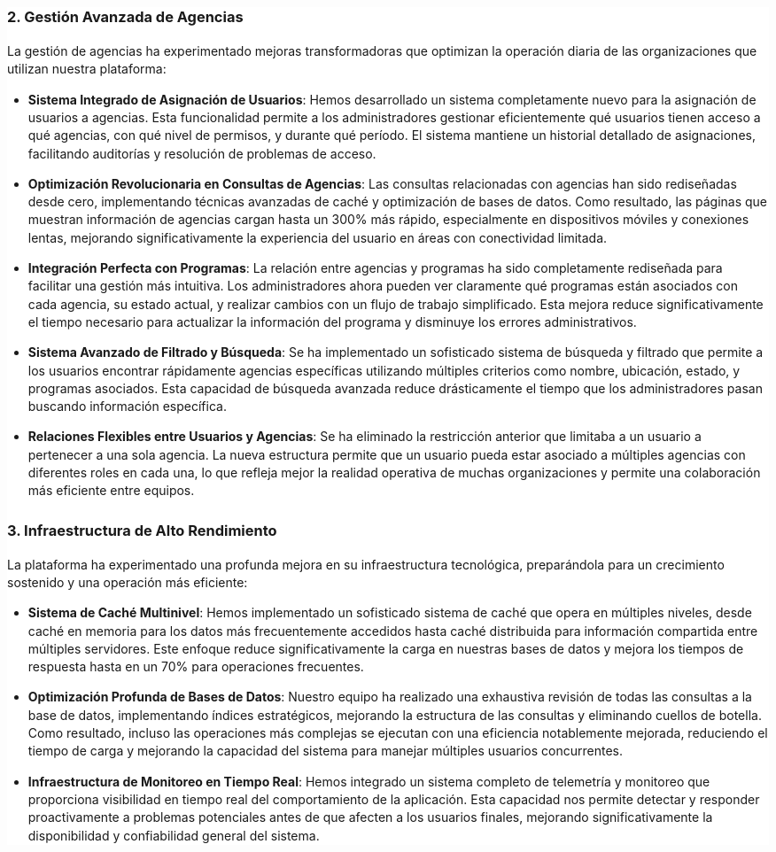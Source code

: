 ### 2. Gestión Avanzada de Agencias

La gestión de agencias ha experimentado mejoras transformadoras que optimizan la operación diaria de las organizaciones que utilizan nuestra plataforma:

- **Sistema Integrado de Asignación de Usuarios**: Hemos desarrollado un sistema completamente nuevo para la asignación de usuarios a agencias. Esta funcionalidad permite a los administradores gestionar eficientemente qué usuarios tienen acceso a qué agencias, con qué nivel de permisos, y durante qué período. El sistema mantiene un historial detallado de asignaciones, facilitando auditorías y resolución de problemas de acceso.

- **Optimización Revolucionaria en Consultas de Agencias**: Las consultas relacionadas con agencias han sido rediseñadas desde cero, implementando técnicas avanzadas de caché y optimización de bases de datos. Como resultado, las páginas que muestran información de agencias cargan hasta un 300% más rápido, especialmente en dispositivos móviles y conexiones lentas, mejorando significativamente la experiencia del usuario en áreas con conectividad limitada.

- **Integración Perfecta con Programas**: La relación entre agencias y programas ha sido completamente rediseñada para facilitar una gestión más intuitiva. Los administradores ahora pueden ver claramente qué programas están asociados con cada agencia, su estado actual, y realizar cambios con un flujo de trabajo simplificado. Esta mejora reduce significativamente el tiempo necesario para actualizar la información del programa y disminuye los errores administrativos.

- **Sistema Avanzado de Filtrado y Búsqueda**: Se ha implementado un sofisticado sistema de búsqueda y filtrado que permite a los usuarios encontrar rápidamente agencias específicas utilizando múltiples criterios como nombre, ubicación, estado, y programas asociados. Esta capacidad de búsqueda avanzada reduce drásticamente el tiempo que los administradores pasan buscando información específica.

- **Relaciones Flexibles entre Usuarios y Agencias**: Se ha eliminado la restricción anterior que limitaba a un usuario a pertenecer a una sola agencia. La nueva estructura permite que un usuario pueda estar asociado a múltiples agencias con diferentes roles en cada una, lo que refleja mejor la realidad operativa de muchas organizaciones y permite una colaboración más eficiente entre equipos.

### 3. Infraestructura de Alto Rendimiento

La plataforma ha experimentado una profunda mejora en su infraestructura tecnológica, preparándola para un crecimiento sostenido y una operación más eficiente:

- **Sistema de Caché Multinivel**: Hemos implementado un sofisticado sistema de caché que opera en múltiples niveles, desde caché en memoria para los datos más frecuentemente accedidos hasta caché distribuida para información compartida entre múltiples servidores. Este enfoque reduce significativamente la carga en nuestras bases de datos y mejora los tiempos de respuesta hasta en un 70% para operaciones frecuentes.

- **Optimización Profunda de Bases de Datos**: Nuestro equipo ha realizado una exhaustiva revisión de todas las consultas a la base de datos, implementando índices estratégicos, mejorando la estructura de las consultas y eliminando cuellos de botella. Como resultado, incluso las operaciones más complejas se ejecutan con una eficiencia notablemente mejorada, reduciendo el tiempo de carga y mejorando la capacidad del sistema para manejar múltiples usuarios concurrentes.

- **Infraestructura de Monitoreo en Tiempo Real**: Hemos integrado un sistema completo de telemetría y monitoreo que proporciona visibilidad en tiempo real del comportamiento de la aplicación. Esta capacidad nos permite detectar y responder proactivamente a problemas potenciales antes de que afecten a los usuarios finales, mejorando significativamente la disponibilidad y confiabilidad general del sistema.

